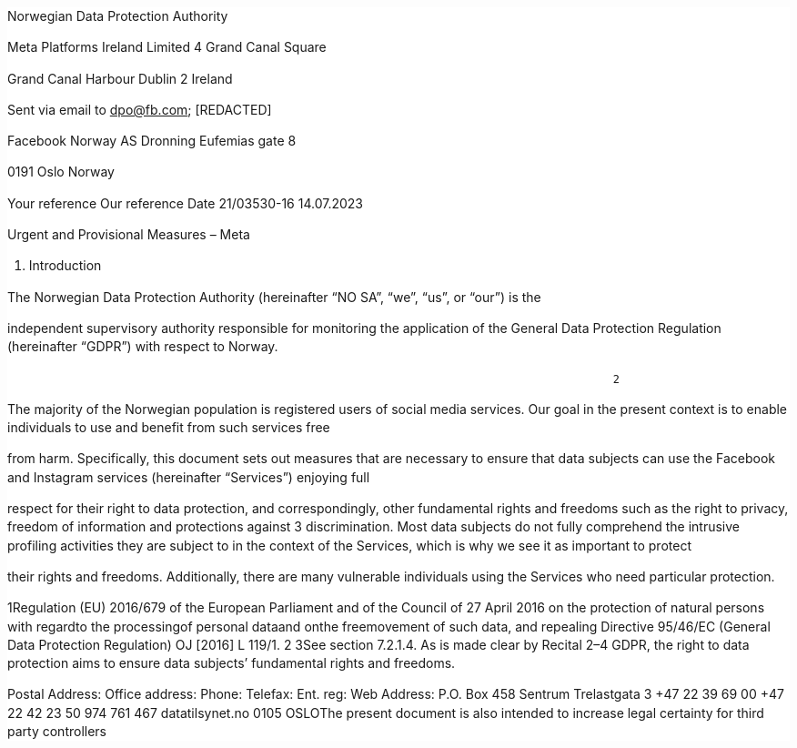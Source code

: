 Norwegian Data Protection Authority

 Meta Platforms Ireland Limited
 4 Grand Canal Square

 Grand Canal Harbour
 Dublin 2
 Ireland

 Sent via email to dpo@fb.com; \[REDACTED\]

 Facebook Norway AS
 Dronning Eufemias gate 8

 0191 Oslo
 Norway

Your reference           Our reference                                         Date
                         21/03530-16                                           14.07.2023

Urgent and Provisional Measures – Meta

 1. Introduction

The Norwegian Data Protection Authority (hereinafter “NO SA”, “we”, “us”, or “our”) is the

independent supervisory authority responsible for monitoring the application of the General
Data Protection Regulation (hereinafter “GDPR”) with respect to Norway.

                                                                                                 2
The majority of the Norwegian population is registered users of social media services. Our
goal in the present context is to enable individuals to use and benefit from such services free

from harm. Specifically, this document sets out measures that are necessary to ensure that data
subjects can use the Facebook and Instagram services (hereinafter “Services”) enjoying full

respect for their right to data protection, and correspondingly, other fundamental rights and
freedoms such as the right to privacy, freedom of information and protections against
                3
discrimination. Most data subjects do not fully comprehend the intrusive profiling activities
they are subject to in the context of the Services, which is why we see it as important to protect

their rights and freedoms. Additionally, there are many vulnerable individuals using the
Services who need particular protection.

1Regulation (EU) 2016/679 of the European Parliament and of the Council of 27 April 2016 on the protection of
natural persons with regardto the processingof personal dataand onthe freemovement of such data, and repealing
Directive 95/46/EC (General Data Protection Regulation) OJ \[2016\] L 119/1.
2
3See section 7.2.1.4.
 As is made clear by Recital 2–4 GDPR, the right to data protection aims to ensure data subjects’ fundamental
rights and freedoms.

Postal Address:         Office address:  Phone:          Telefax:        Ent. reg:        Web Address:
P.O. Box 458 Sentrum    Trelastgata 3    +47 22 39 69 00 +47 22 42 23 50 974 761 467      datatilsynet.no
0105 OSLOThe present document is also intended to increase legal certainty for third party controllers
